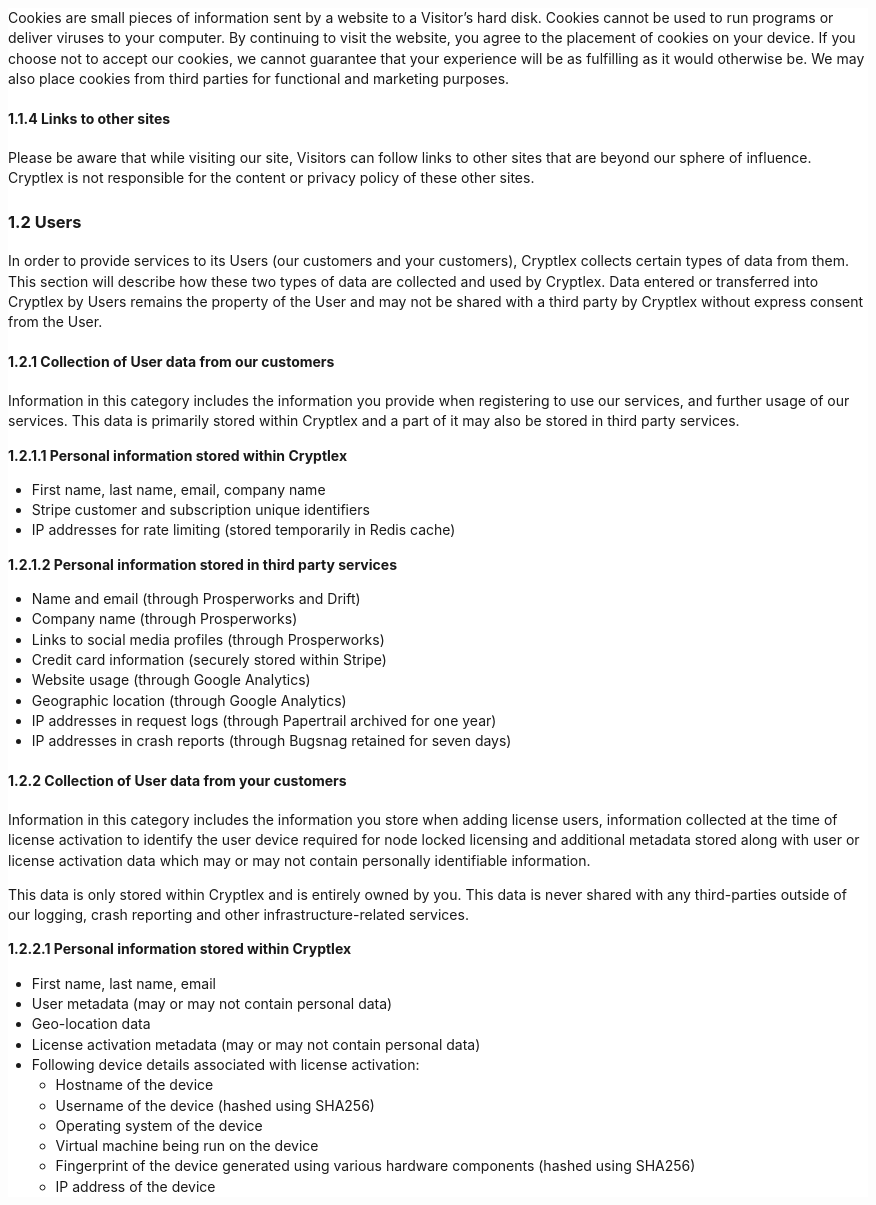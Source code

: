 Cookies are small pieces of information sent by a website to a Visitor’s hard disk. Cookies cannot be used to run programs or deliver viruses to your computer. By continuing to visit the website, you agree to the placement of cookies on your device. If you choose not to accept our cookies, we cannot guarantee that your experience will be as fulfilling as it would otherwise be. We may also place cookies from third parties for functional and marketing purposes.

#### 1.1.4 Links to other sites

Please be aware that while visiting our site, Visitors can follow links to other sites that are beyond our sphere of influence. Cryptlex is not responsible for the content or privacy policy of these other sites.

### 1.2 Users

In order to provide services to its Users \(our customers and your customers\), Cryptlex collects certain types of data from them. This section will describe how these two types of data are collected and used by Cryptlex. Data entered or transferred into Cryptlex by Users remains the property of the User and may not be shared with a third party by Cryptlex without express consent from the User.

#### 1.2.1 Collection of User data from our customers

Information in this category includes the information you provide when registering to use our services, and further usage of our services. This data is primarily stored within Cryptlex and a part of it may also be stored in third party services.

**1.2.1.1 Personal information stored within Cryptlex**

* First name, last name, email, company name
* Stripe customer and subscription unique identifiers
* IP addresses for rate limiting \(stored temporarily in Redis cache\)

**1.2.1.2 Personal information stored in third party services**

* Name and email \(through Prosperworks and Drift\)
* Company name \(through Prosperworks\)
* Links to social media profiles \(through Prosperworks\)
* Credit card information \(securely stored within Stripe\)
* Website usage \(through Google Analytics\)
* Geographic location \(through Google Analytics\)
* IP addresses in request logs \(through Papertrail archived for one year\)
* IP addresses in crash reports \(through Bugsnag retained for seven days\)

#### 1.2.2 Collection of User data from your customers

Information in this category includes the information you store when adding license users, information collected at the time of license activation to identify the user device required for node locked licensing and additional metadata stored along with user or license activation data which may or may not contain personally identifiable information.

This data is only stored within Cryptlex and is entirely owned by you. This data is never shared with any third-parties outside of our logging, crash reporting and other infrastructure-related services.

**1.2.2.1 Personal information stored within Cryptlex**

* First name, last name, email
* User metadata \(may or may not contain personal data\)
* Geo-location data
* License activation metadata \(may or may not contain personal data\)
* Following device details associated with license activation:
  * Hostname of the device
  * Username of the device \(hashed using SHA256\)
  * Operating system of the device
  * Virtual machine being run on the device
  * Fingerprint of the device generated using various hardware components \(hashed using SHA256\)
  * IP address of the device
